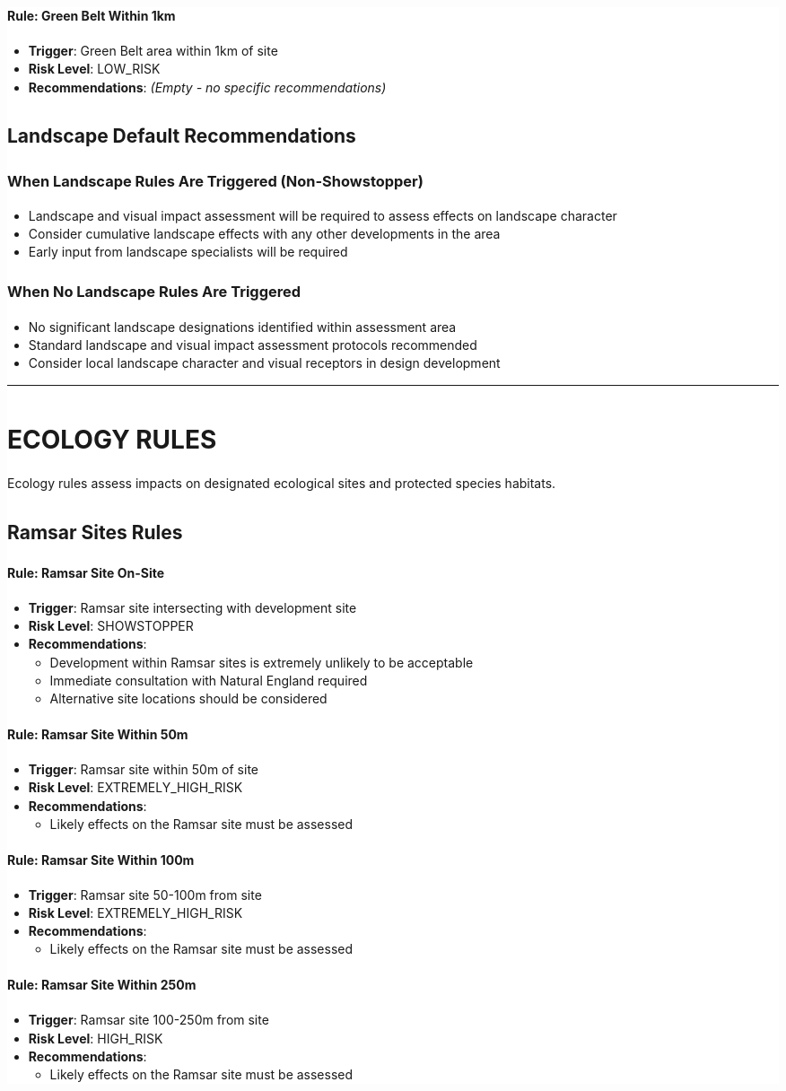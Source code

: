 #### **Rule: Green Belt Within 1km**
- **Trigger**: Green Belt area within 1km of site
- **Risk Level**: LOW_RISK
- **Recommendations**: *(Empty - no specific recommendations)*

## Landscape Default Recommendations

### When Landscape Rules Are Triggered (Non-Showstopper)
- Landscape and visual impact assessment will be required to assess effects on landscape character
- Consider cumulative landscape effects with any other developments in the area
- Early input from landscape specialists will be required

### When No Landscape Rules Are Triggered
- No significant landscape designations identified within assessment area
- Standard landscape and visual impact assessment protocols recommended
- Consider local landscape character and visual receptors in design development

---

# ECOLOGY RULES

Ecology rules assess impacts on designated ecological sites and protected species habitats.

## Ramsar Sites Rules

#### **Rule: Ramsar Site On-Site**
- **Trigger**: Ramsar site intersecting with development site
- **Risk Level**: SHOWSTOPPER
- **Recommendations**:
  - Development within Ramsar sites is extremely unlikely to be acceptable
  - Immediate consultation with Natural England required
  - Alternative site locations should be considered

#### **Rule: Ramsar Site Within 50m**
- **Trigger**: Ramsar site within 50m of site
- **Risk Level**: EXTREMELY_HIGH_RISK
- **Recommendations**:
  - Likely effects on the Ramsar site must be assessed

#### **Rule: Ramsar Site Within 100m**
- **Trigger**: Ramsar site 50-100m from site
- **Risk Level**: EXTREMELY_HIGH_RISK
- **Recommendations**:
  - Likely effects on the Ramsar site must be assessed

#### **Rule: Ramsar Site Within 250m**
- **Trigger**: Ramsar site 100-250m from site
- **Risk Level**: HIGH_RISK
- **Recommendations**:
  - Likely effects on the Ramsar site must be assessed
